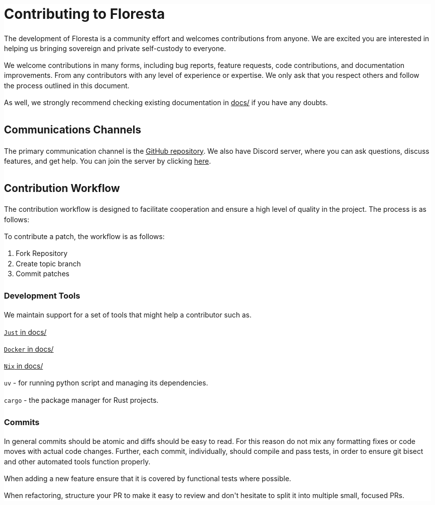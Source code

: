 Contributing to Floresta
==============================

The development of Floresta is a community effort and welcomes contributions from anyone. We are excited you are interested in helping us bringing sovereign and private self-custody to everyone.

We welcome contributions in many forms, including bug reports, feature requests, code contributions, and documentation improvements. From any contributors
with any level of experience or expertise. We only ask that you respect others and follow the process outlined in this document.

As well, we strongly recommend checking existing documentation in [docs/](docs/README.md) if you have any doubts.

Communications Channels
-----------------------

The primary communication channel is the [GitHub repository](https://github.com/vinteumorg/floresta). We also have Discord server, where you can ask questions, discuss features, and get help. You can join the server by clicking [here](https://discord.gg/5Wj8fjjS93).

Contribution Workflow
---------------------

The contribution workflow is designed to facilitate cooperation and ensure a high level of quality in the project. The process is as follows:

To contribute a patch, the workflow is as follows:

  1. Fork Repository
  2. Create topic branch
  3. Commit patches

### Development Tools

We maintain support for a set of tools that might help a contributor such as.

[`Just` in docs/](docs/justfile.md)

[`Docker` in docs/](docs/docker.md)

[`Nix` in docs/](docs/nix.md)

`uv` - for running python script and managing its dependencies.

`cargo` - the package manager for Rust projects. 

### Commits

In general commits should be atomic and diffs should be easy to read.
For this reason do not mix any formatting fixes or code moves with actual code
changes. Further, each commit, individually, should compile and pass tests, in
order to ensure git bisect and other automated tools function properly.

When adding a new feature ensure that it is covered by functional tests where possible.

When refactoring, structure your PR to make it easy to review and don't
hesitate to split it into multiple small, focused PRs.
